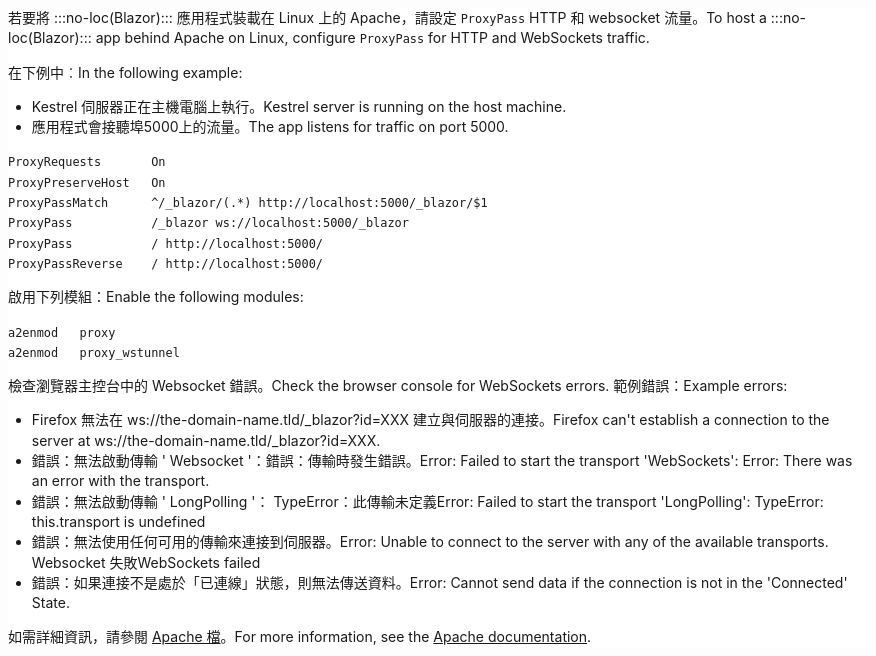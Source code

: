 <span data-ttu-id="f9dda-170">若要將 :::no-loc(Blazor)::: 應用程式裝載在 Linux 上的 Apache，請設定 `ProxyPass` HTTP 和 websocket 流量。</span><span class="sxs-lookup"><span data-stu-id="f9dda-170">To host a :::no-loc(Blazor)::: app behind Apache on Linux, configure `ProxyPass` for HTTP and WebSockets traffic.</span></span>

<span data-ttu-id="f9dda-171">在下例中︰</span><span class="sxs-lookup"><span data-stu-id="f9dda-171">In the following example:</span></span>

* <span data-ttu-id="f9dda-172">Kestrel 伺服器正在主機電腦上執行。</span><span class="sxs-lookup"><span data-stu-id="f9dda-172">Kestrel server is running on the host machine.</span></span>
* <span data-ttu-id="f9dda-173">應用程式會接聽埠5000上的流量。</span><span class="sxs-lookup"><span data-stu-id="f9dda-173">The app listens for traffic on port 5000.</span></span>

```
ProxyRequests       On
ProxyPreserveHost   On
ProxyPassMatch      ^/_blazor/(.*) http://localhost:5000/_blazor/$1
ProxyPass           /_blazor ws://localhost:5000/_blazor
ProxyPass           / http://localhost:5000/
ProxyPassReverse    / http://localhost:5000/
```

<span data-ttu-id="f9dda-174">啟用下列模組：</span><span class="sxs-lookup"><span data-stu-id="f9dda-174">Enable the following modules:</span></span>

```
a2enmod   proxy
a2enmod   proxy_wstunnel
```

<span data-ttu-id="f9dda-175">檢查瀏覽器主控台中的 Websocket 錯誤。</span><span class="sxs-lookup"><span data-stu-id="f9dda-175">Check the browser console for WebSockets errors.</span></span> <span data-ttu-id="f9dda-176">範例錯誤：</span><span class="sxs-lookup"><span data-stu-id="f9dda-176">Example errors:</span></span>

* <span data-ttu-id="f9dda-177">Firefox 無法在 ws://the-domain-name.tld/_blazor?id=XXX 建立與伺服器的連接。</span><span class="sxs-lookup"><span data-stu-id="f9dda-177">Firefox can't establish a connection to the server at ws://the-domain-name.tld/_blazor?id=XXX.</span></span>
* <span data-ttu-id="f9dda-178">錯誤：無法啟動傳輸 ' Websocket '：錯誤：傳輸時發生錯誤。</span><span class="sxs-lookup"><span data-stu-id="f9dda-178">Error: Failed to start the transport 'WebSockets': Error: There was an error with the transport.</span></span>
* <span data-ttu-id="f9dda-179">錯誤：無法啟動傳輸 ' LongPolling '： TypeError：此傳輸未定義</span><span class="sxs-lookup"><span data-stu-id="f9dda-179">Error: Failed to start the transport 'LongPolling': TypeError: this.transport is undefined</span></span>
* <span data-ttu-id="f9dda-180">錯誤：無法使用任何可用的傳輸來連接到伺服器。</span><span class="sxs-lookup"><span data-stu-id="f9dda-180">Error: Unable to connect to the server with any of the available transports.</span></span> <span data-ttu-id="f9dda-181">Websocket 失敗</span><span class="sxs-lookup"><span data-stu-id="f9dda-181">WebSockets failed</span></span>
* <span data-ttu-id="f9dda-182">錯誤：如果連接不是處於「已連線」狀態，則無法傳送資料。</span><span class="sxs-lookup"><span data-stu-id="f9dda-182">Error: Cannot send data if the connection is not in the 'Connected' State.</span></span>

<span data-ttu-id="f9dda-183">如需詳細資訊，請參閱 [Apache 檔](https://httpd.apache.org/docs/current/mod/mod_proxy.html)。</span><span class="sxs-lookup"><span data-stu-id="f9dda-183">For more information, see the [Apache documentation](https://httpd.apache.org/docs/current/mod/mod_proxy.html).</span></span>
